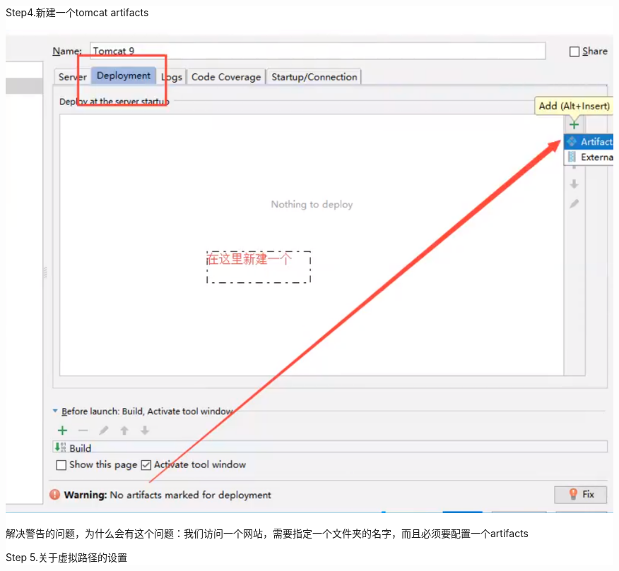 Step4.新建一个tomcat artifacts

![image-20201122141809214](.\JavaWeb.assets\image-20201122141809214.png)

解决警告的问题，为什么会有这个问题：我们访问一个网站，需要指定一个文件夹的名字，而且必须要配置一个artifacts

Step 5.关于虚拟路径的设置
